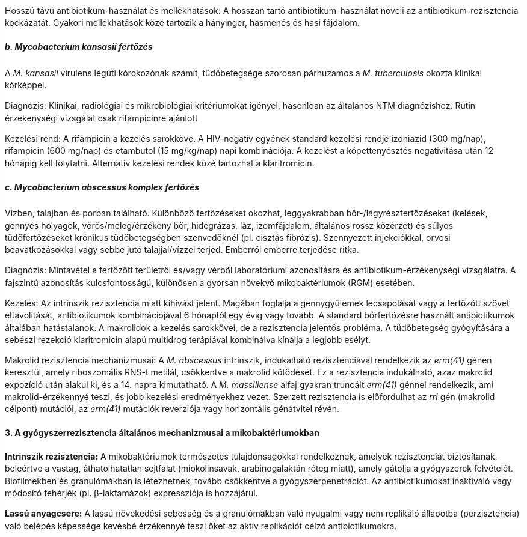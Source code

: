 
Hosszú távú antibiotikum-használat és mellékhatások: A hosszan tartó antibiotikum-használat növeli az antibiotikum-rezisztencia kockázatát. Gyakori mellékhatások közé tartozik a hányinger, hasmenés és hasi fájdalom.  

##### b. Mycobacterium kansasii fertőzés

A _M. kansasii_ virulens légúti kórokozónak számít, tüdőbetegsége szorosan párhuzamos a _M. tuberculosis_ okozta klinikai kórképpel.  

Diagnózis: Klinikai, radiológiai és mikrobiológiai kritériumokat igényel, hasonlóan az általános NTM diagnózishoz. Rutin érzékenységi vizsgálat csak rifampicinre ajánlott.  

Kezelési rend: A rifampicin a kezelés sarokköve. A HIV-negatív egyének standard kezelési rendje izoniazid (300 mg/nap), rifampicin (600 mg/nap) és etambutol (15 mg/kg/nap) napi kombinációja. A kezelést a köpettenyésztés negativitása után 12 hónapig kell folytatni. Alternatív kezelési rendek közé tartozhat a klaritromicin.  

##### c. Mycobacterium abscessus komplex fertőzés

Vízben, talajban és porban található. Különböző fertőzéseket okozhat, leggyakrabban bőr-/lágyrészfertőzéseket (kelések, gennyes hólyagok, vörös/meleg/érzékeny bőr, hidegrázás, láz, izomfájdalom, általános rossz közérzet) és súlyos tüdőfertőzéseket krónikus tüdőbetegségben szenvedőknél (pl. cisztás fibrózis). Szennyezett injekciókkal, orvosi beavatkozásokkal vagy sebbe jutó talajjal/vízzel terjed. Emberről emberre terjedése ritka.  

Diagnózis: Mintavétel a fertőzött területről és/vagy vérből laboratóriumi azonosításra és antibiotikum-érzékenységi vizsgálatra. A fajszintű azonosítás kulcsfontosságú, különösen a gyorsan növekvő mikobaktériumok (RGM) esetében.  

Kezelés: Az intrinszik rezisztencia miatt kihívást jelent. Magában foglalja a gennygyülemek lecsapolását vagy a fertőzött szövet eltávolítását, antibiotikumok kombinációjával 6 hónaptól egy évig vagy tovább. A standard bőrfertőzésre használt antibiotikumok általában hatástalanok. A makrolidok a kezelés sarokkövei, de a rezisztencia jelentős probléma. A tüdőbetegség gyógyítására a sebészi rezekció klaritromicin alapú multidrog terápiával kombinálva kínálja a legjobb esélyt.  

Makrolid rezisztencia mechanizmusai: A _M. abscessus_ intrinszik, indukálható rezisztenciával rendelkezik az _erm(41)_ génen keresztül, amely riboszomális RNS-t metilál, csökkentve a makrolid kötődését. Ez a rezisztencia indukálható, azaz makrolid expozíció után alakul ki, és a 14. napra kimutatható. A _M. massiliense_ alfaj gyakran truncált _erm(41)_ génnel rendelkezik, ami makrolid-érzékennyé teszi, és jobb kezelési eredményekhez vezet. Szerzett rezisztencia is előfordulhat az _rrl_ gén (makrolid célpont) mutációi, az _erm(41)_ mutációk reverziója vagy horizontális génátvitel révén.  

#### 3. A gyógyszerrezisztencia általános mechanizmusai a mikobaktériumokban

**Intrinszik rezisztencia:** A mikobaktériumok természetes tulajdonságokkal rendelkeznek, amelyek rezisztenciát biztosítanak, beleértve a vastag, áthatolhatatlan sejtfalat (miokolinsavak, arabinogalaktán réteg miatt), amely gátolja a gyógyszerek felvételét. Biofilmekben és granulómákban is létezhetnek, tovább csökkentve a gyógyszerpenetrációt. Az antibiotikumokat inaktiváló vagy módosító fehérjék (pl. β-laktamázok) expressziója is hozzájárul.  

**Lassú anyagcsere:** A lassú növekedési sebesség és a granulómákban való nyugalmi vagy nem replikáló állapotba (perzisztencia) való belépés képessége kevésbé érzékennyé teszi őket az aktív replikációt célzó antibiotikumokra.  
